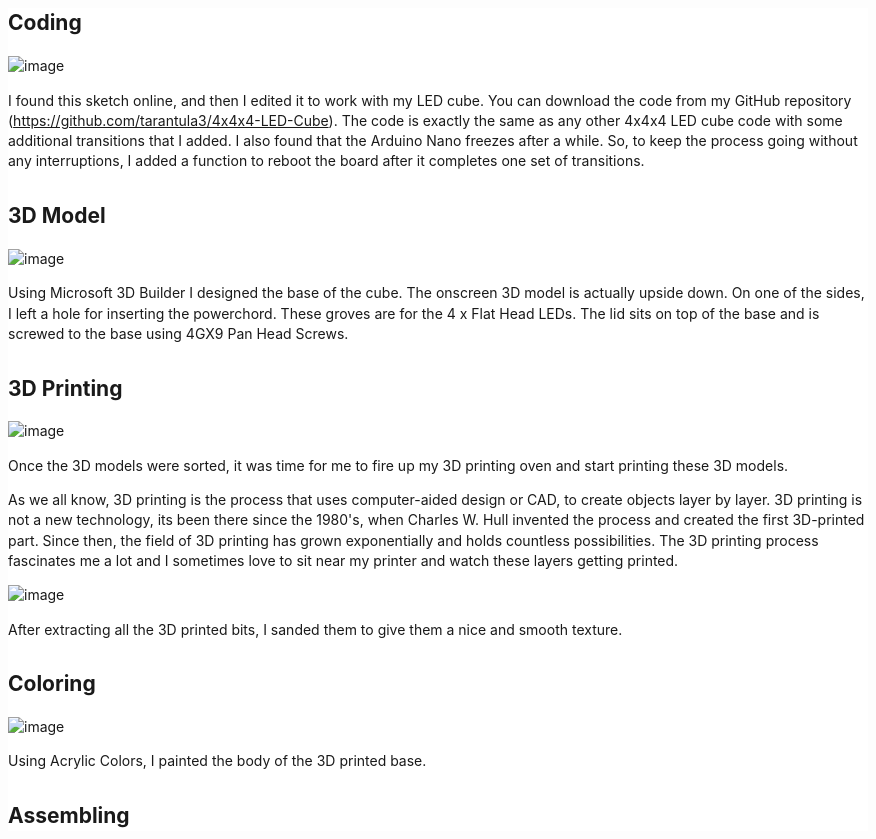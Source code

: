 
Coding
------

![image](https://blogger.googleusercontent.com/img/b/R29vZ2xl/AVvXsEhw-Vy_uRg_Orfy2vwXNf7rELUMmVTKficumlRg3d4OasVvqJX5b6iCIoG3MrOxo12BAoZR0RRGt2_d2hdrlS469H1FEVyImyswiGtOEGxKaiJ_FSvnMQ5bptHKw1m0_79VqQc8e8Mg6uGKK1Thld_xxHCBMH6fkWHUlILJDqZ5vH9tHPlUuqRpqqFzy6c/w640-h360/14.png)

I found this sketch online, and then I edited it to work with my LED cube.
You can download the code from my GitHub repository (https://github.com/tarantula3/4x4x4-LED-Cube). The code is exactly the same as any other 4x4x4 LED cube code with some additional transitions that I added. I also found that the Arduino Nano freezes after a while. So, to keep the process going without any interruptions, I added a function to reboot the board after it completes one set of transitions. 


3D Model
--------

![image](https://blogger.googleusercontent.com/img/b/R29vZ2xl/AVvXsEjvdRluGvoTku23iYndZzaCe3mcENZAgGINGTssHM7ALqj0Ju2Rc6cHCLpG0YDOPIFfQ_d8UznH6RJdirZm2uBjSA8xylFx1KlaZHDyHG13us5uoy1sduPXwjeyM36I75hcbMxoVh8t3EP4A2EpeNw8aVrw74MIdqCVAycnNcqdP8bgedUHH1t-_9KskLI/w640-h360/15.png)

Using Microsoft 3D Builder I designed the base of the cube.
The onscreen 3D model is actually upside down.
On one of the sides, I left a hole for inserting the powerchord. These groves are for the 4 x Flat Head LEDs.
The lid sits on top of the base and is screwed to the base using 4GX9 Pan Head Screws.


3D Printing
-----------

![image](https://blogger.googleusercontent.com/img/b/R29vZ2xl/AVvXsEjz507msn6fbP1nN7rcJBwMaKmsNHX0F_XltqSeqakGeQ4-1X6bhlcTtrOEkFEzs9f2vkkRJqhMtg7SAtWa5NoGjKjILTWtirNtF8RBPf_AMxmhQv2-9J5dtizuTh7yPphkiXX79inHFrVXfK_6H1Gfw3ZOD2WcQ5znqNJzchaXUK_f9-cFcgMkRLZ9_wE/w640-h360/17.png)

Once the 3D models were sorted, it was time for me to fire up my 3D printing oven and start printing these 3D models.

As we all know, 3D printing is the process that uses computer-aided design or CAD, to create objects layer by layer.
3D printing is not a new technology, its been there since the 1980's, when Charles W. Hull invented the process and created the first 3D-printed part. Since then, the field of 3D printing has grown exponentially and holds countless possibilities. The 3D printing process fascinates me a lot and I sometimes love to sit near my printer and watch these layers getting printed.

![image](https://blogger.googleusercontent.com/img/b/R29vZ2xl/AVvXsEgvgtCuP2GcxIOqaJaRgo8QP-K6Hu1sp9pN78zrNEB9KBO8f7mOdrbbxTT8bC_A18MRh5mbKAhn0MUtKz-1OU0ptb1gvRamt9mGrFpIECT5s0rYYStzqQsjJYcL1fG82XTpESUQN0qcWsxtMAL2MiX5RlsoYTYIb9BJggVq_6XpcVlVaONuXuLGvXmcPxA/w640-h360/19.png)

After extracting all the 3D printed bits, I sanded them to give them a nice and smooth texture.


Coloring
--------

![image](https://blogger.googleusercontent.com/img/b/R29vZ2xl/AVvXsEgYYr_eechPAf-YE2LytSvnrVV4xEBZjsJa_17Obk5rYUwptWCRun722VIX9YQ05PkFPEepRgTRwx5o_xZG_KBKheu3TZ8QXdLC3bYnvJ-Ozv5hqABxC25M6FI2Ueuv09LXCcsbLktYub45mYKJ4tWIUkSdyKfL8NtbmhO235fuHLlDLvyOtPxMJLMkAms/w640-h360/20.png)

Using Acrylic Colors, I painted the body of the 3D printed base.


Assembling
----------
